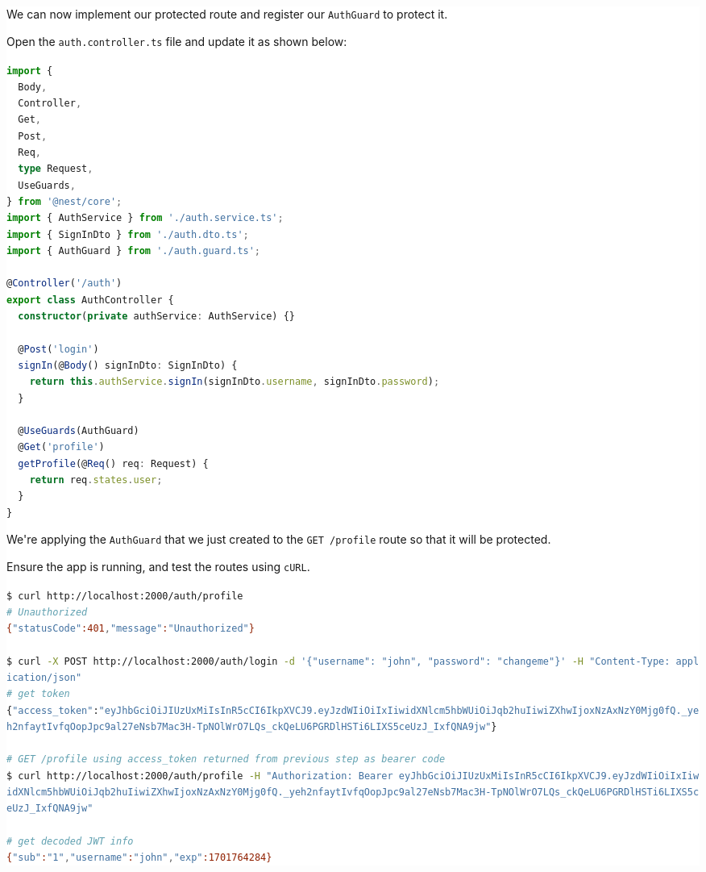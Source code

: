 We can now implement our protected route and register our `AuthGuard` to protect it.

Open the `auth.controller.ts` file and update it as shown below:

```typescript
import {
  Body,
  Controller,
  Get,
  Post,
  Req,
  type Request,
  UseGuards,
} from '@nest/core';
import { AuthService } from './auth.service.ts';
import { SignInDto } from './auth.dto.ts';
import { AuthGuard } from './auth.guard.ts';

@Controller('/auth')
export class AuthController {
  constructor(private authService: AuthService) {}

  @Post('login')
  signIn(@Body() signInDto: SignInDto) {
    return this.authService.signIn(signInDto.username, signInDto.password);
  }

  @UseGuards(AuthGuard)
  @Get('profile')
  getProfile(@Req() req: Request) {
    return req.states.user;
  }
}
```

We're applying the `AuthGuard` that we just created to the `GET /profile` route so that it will be protected.

Ensure the app is running, and test the routes using `cURL`.

```bash
$ curl http://localhost:2000/auth/profile
# Unauthorized
{"statusCode":401,"message":"Unauthorized"}

$ curl -X POST http://localhost:2000/auth/login -d '{"username": "john", "password": "changeme"}' -H "Content-Type: application/json"
# get token
{"access_token":"eyJhbGciOiJIUzUxMiIsInR5cCI6IkpXVCJ9.eyJzdWIiOiIxIiwidXNlcm5hbWUiOiJqb2huIiwiZXhwIjoxNzAxNzY0Mjg0fQ._yeh2nfaytIvfqOopJpc9al27eNsb7Mac3H-TpNOlWrO7LQs_ckQeLU6PGRDlHSTi6LIXS5ceUzJ_IxfQNA9jw"}

# GET /profile using access_token returned from previous step as bearer code
$ curl http://localhost:2000/auth/profile -H "Authorization: Bearer eyJhbGciOiJIUzUxMiIsInR5cCI6IkpXVCJ9.eyJzdWIiOiIxIiwidXNlcm5hbWUiOiJqb2huIiwiZXhwIjoxNzAxNzY0Mjg0fQ._yeh2nfaytIvfqOopJpc9al27eNsb7Mac3H-TpNOlWrO7LQs_ckQeLU6PGRDlHSTi6LIXS5ceUzJ_IxfQNA9jw"

# get decoded JWT info
{"sub":"1","username":"john","exp":1701764284}
```
